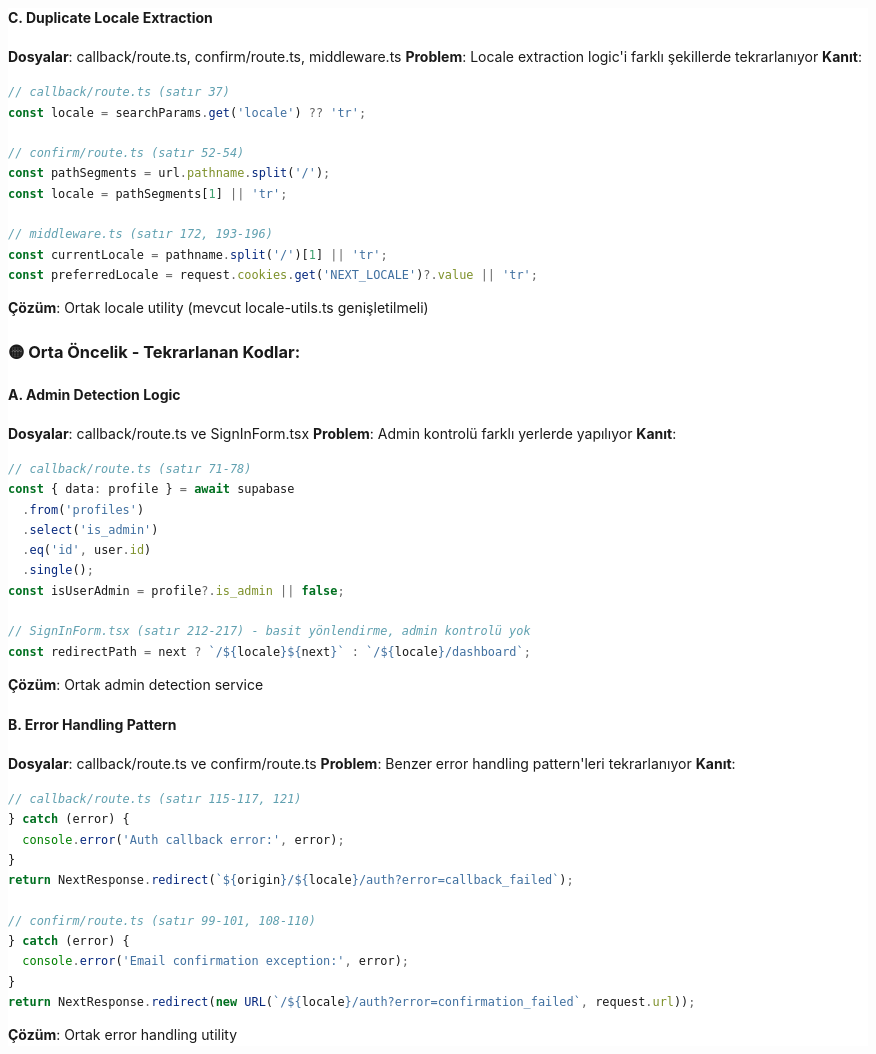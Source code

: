 
#### C. Duplicate Locale Extraction
**Dosyalar**: callback/route.ts, confirm/route.ts, middleware.ts
**Problem**: Locale extraction logic'i farklı şekillerde tekrarlanıyor
**Kanıt**:
```typescript
// callback/route.ts (satır 37)
const locale = searchParams.get('locale') ?? 'tr';

// confirm/route.ts (satır 52-54)
const pathSegments = url.pathname.split('/');
const locale = pathSegments[1] || 'tr';

// middleware.ts (satır 172, 193-196)
const currentLocale = pathname.split('/')[1] || 'tr';
const preferredLocale = request.cookies.get('NEXT_LOCALE')?.value || 'tr';
```
**Çözüm**: Ortak locale utility (mevcut locale-utils.ts genişletilmeli)

### 🟡 Orta Öncelik - Tekrarlanan Kodlar:

#### A. Admin Detection Logic
**Dosyalar**: callback/route.ts ve SignInForm.tsx
**Problem**: Admin kontrolü farklı yerlerde yapılıyor
**Kanıt**:
```typescript
// callback/route.ts (satır 71-78)
const { data: profile } = await supabase
  .from('profiles')
  .select('is_admin')
  .eq('id', user.id)
  .single();
const isUserAdmin = profile?.is_admin || false;

// SignInForm.tsx (satır 212-217) - basit yönlendirme, admin kontrolü yok
const redirectPath = next ? `/${locale}${next}` : `/${locale}/dashboard`;
```
**Çözüm**: Ortak admin detection service

#### B. Error Handling Pattern
**Dosyalar**: callback/route.ts ve confirm/route.ts
**Problem**: Benzer error handling pattern'leri tekrarlanıyor
**Kanıt**:
```typescript
// callback/route.ts (satır 115-117, 121)
} catch (error) {
  console.error('Auth callback error:', error);
}
return NextResponse.redirect(`${origin}/${locale}/auth?error=callback_failed`);

// confirm/route.ts (satır 99-101, 108-110)
} catch (error) {
  console.error('Email confirmation exception:', error);
}
return NextResponse.redirect(new URL(`/${locale}/auth?error=confirmation_failed`, request.url));
```
**Çözüm**: Ortak error handling utility
